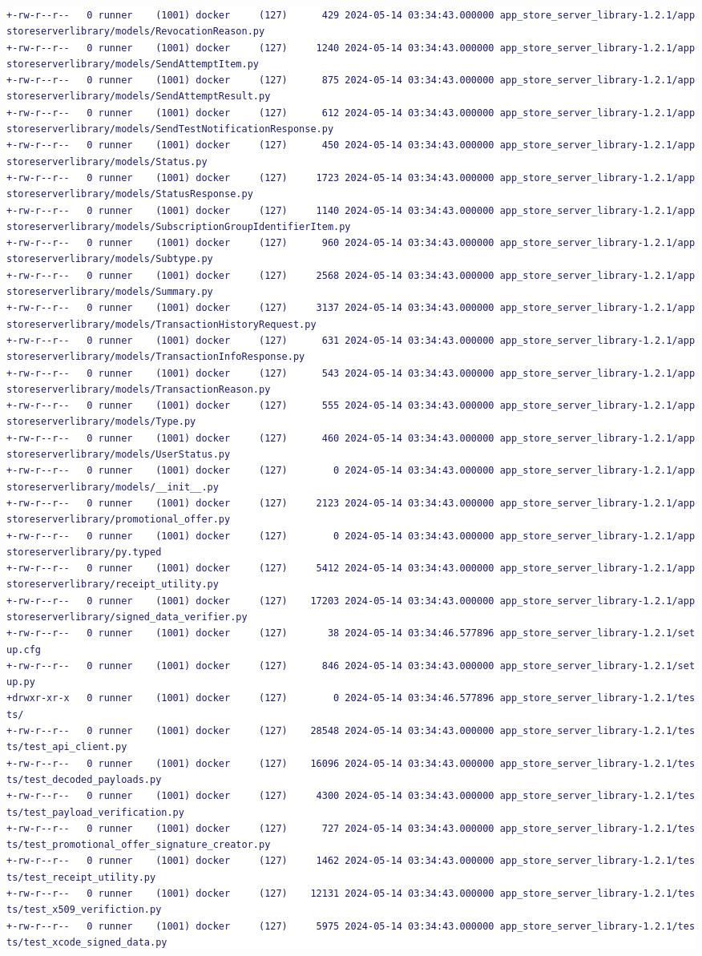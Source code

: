 ```diff
+-rw-r--r--   0 runner    (1001) docker     (127)      429 2024-05-14 03:34:43.000000 app_store_server_library-1.2.1/appstoreserverlibrary/models/RevocationReason.py
+-rw-r--r--   0 runner    (1001) docker     (127)     1240 2024-05-14 03:34:43.000000 app_store_server_library-1.2.1/appstoreserverlibrary/models/SendAttemptItem.py
+-rw-r--r--   0 runner    (1001) docker     (127)      875 2024-05-14 03:34:43.000000 app_store_server_library-1.2.1/appstoreserverlibrary/models/SendAttemptResult.py
+-rw-r--r--   0 runner    (1001) docker     (127)      612 2024-05-14 03:34:43.000000 app_store_server_library-1.2.1/appstoreserverlibrary/models/SendTestNotificationResponse.py
+-rw-r--r--   0 runner    (1001) docker     (127)      450 2024-05-14 03:34:43.000000 app_store_server_library-1.2.1/appstoreserverlibrary/models/Status.py
+-rw-r--r--   0 runner    (1001) docker     (127)     1723 2024-05-14 03:34:43.000000 app_store_server_library-1.2.1/appstoreserverlibrary/models/StatusResponse.py
+-rw-r--r--   0 runner    (1001) docker     (127)     1140 2024-05-14 03:34:43.000000 app_store_server_library-1.2.1/appstoreserverlibrary/models/SubscriptionGroupIdentifierItem.py
+-rw-r--r--   0 runner    (1001) docker     (127)      960 2024-05-14 03:34:43.000000 app_store_server_library-1.2.1/appstoreserverlibrary/models/Subtype.py
+-rw-r--r--   0 runner    (1001) docker     (127)     2568 2024-05-14 03:34:43.000000 app_store_server_library-1.2.1/appstoreserverlibrary/models/Summary.py
+-rw-r--r--   0 runner    (1001) docker     (127)     3137 2024-05-14 03:34:43.000000 app_store_server_library-1.2.1/appstoreserverlibrary/models/TransactionHistoryRequest.py
+-rw-r--r--   0 runner    (1001) docker     (127)      631 2024-05-14 03:34:43.000000 app_store_server_library-1.2.1/appstoreserverlibrary/models/TransactionInfoResponse.py
+-rw-r--r--   0 runner    (1001) docker     (127)      543 2024-05-14 03:34:43.000000 app_store_server_library-1.2.1/appstoreserverlibrary/models/TransactionReason.py
+-rw-r--r--   0 runner    (1001) docker     (127)      555 2024-05-14 03:34:43.000000 app_store_server_library-1.2.1/appstoreserverlibrary/models/Type.py
+-rw-r--r--   0 runner    (1001) docker     (127)      460 2024-05-14 03:34:43.000000 app_store_server_library-1.2.1/appstoreserverlibrary/models/UserStatus.py
+-rw-r--r--   0 runner    (1001) docker     (127)        0 2024-05-14 03:34:43.000000 app_store_server_library-1.2.1/appstoreserverlibrary/models/__init__.py
+-rw-r--r--   0 runner    (1001) docker     (127)     2123 2024-05-14 03:34:43.000000 app_store_server_library-1.2.1/appstoreserverlibrary/promotional_offer.py
+-rw-r--r--   0 runner    (1001) docker     (127)        0 2024-05-14 03:34:43.000000 app_store_server_library-1.2.1/appstoreserverlibrary/py.typed
+-rw-r--r--   0 runner    (1001) docker     (127)     5412 2024-05-14 03:34:43.000000 app_store_server_library-1.2.1/appstoreserverlibrary/receipt_utility.py
+-rw-r--r--   0 runner    (1001) docker     (127)    17203 2024-05-14 03:34:43.000000 app_store_server_library-1.2.1/appstoreserverlibrary/signed_data_verifier.py
+-rw-r--r--   0 runner    (1001) docker     (127)       38 2024-05-14 03:34:46.577896 app_store_server_library-1.2.1/setup.cfg
+-rw-r--r--   0 runner    (1001) docker     (127)      846 2024-05-14 03:34:43.000000 app_store_server_library-1.2.1/setup.py
+drwxr-xr-x   0 runner    (1001) docker     (127)        0 2024-05-14 03:34:46.577896 app_store_server_library-1.2.1/tests/
+-rw-r--r--   0 runner    (1001) docker     (127)    28548 2024-05-14 03:34:43.000000 app_store_server_library-1.2.1/tests/test_api_client.py
+-rw-r--r--   0 runner    (1001) docker     (127)    16096 2024-05-14 03:34:43.000000 app_store_server_library-1.2.1/tests/test_decoded_payloads.py
+-rw-r--r--   0 runner    (1001) docker     (127)     4300 2024-05-14 03:34:43.000000 app_store_server_library-1.2.1/tests/test_payload_verification.py
+-rw-r--r--   0 runner    (1001) docker     (127)      727 2024-05-14 03:34:43.000000 app_store_server_library-1.2.1/tests/test_promotional_offer_signature_creator.py
+-rw-r--r--   0 runner    (1001) docker     (127)     1462 2024-05-14 03:34:43.000000 app_store_server_library-1.2.1/tests/test_receipt_utility.py
+-rw-r--r--   0 runner    (1001) docker     (127)    12131 2024-05-14 03:34:43.000000 app_store_server_library-1.2.1/tests/test_x509_verifiction.py
+-rw-r--r--   0 runner    (1001) docker     (127)     5975 2024-05-14 03:34:43.000000 app_store_server_library-1.2.1/tests/test_xcode_signed_data.py
```
